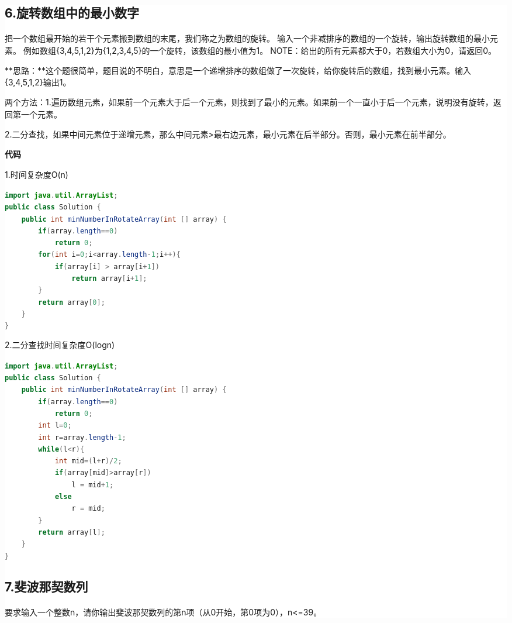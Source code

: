 ## 6.旋转数组中的最小数字

把一个数组最开始的若干个元素搬到数组的末尾，我们称之为数组的旋转。 输入一个非减排序的数组的一个旋转，输出旋转数组的最小元素。 例如数组{3,4,5,1,2}为{1,2,3,4,5}的一个旋转，该数组的最小值为1。 NOTE：给出的所有元素都大于0，若数组大小为0，请返回0。

**思路：**这个题很简单，题目说的不明白，意思是一个递增排序的数组做了一次旋转，给你旋转后的数组，找到最小元素。输入{3,4,5,1,2}输出1。

两个方法：1.遍历数组元素，如果前一个元素大于后一个元素，则找到了最小的元素。如果前一个一直小于后一个元素，说明没有旋转，返回第一个元素。

2.二分查找，如果中间元素位于递增元素，那么中间元素>最右边元素，最小元素在后半部分。否则，最小元素在前半部分。

**代码**

1.时间复杂度O(n)

```java
import java.util.ArrayList;
public class Solution {
    public int minNumberInRotateArray(int [] array) {
        if(array.length==0)
            return 0;
        for(int i=0;i<array.length-1;i++){
            if(array[i] > array[i+1])
                return array[i+1];
        }
        return array[0];
    }
}
```

2.二分查找时间复杂度O(logn)

```java
import java.util.ArrayList;
public class Solution {
    public int minNumberInRotateArray(int [] array) {
        if(array.length==0)
            return 0;
        int l=0;
        int r=array.length-1;
        while(l<r){
            int mid=(l+r)/2;
            if(array[mid]>array[r])
                l = mid+1;
            else
                r = mid;
        }
        return array[l];
    }
}
```

## 7.斐波那契数列

要求输入一个整数n，请你输出斐波那契数列的第n项（从0开始，第0项为0），n<=39。
